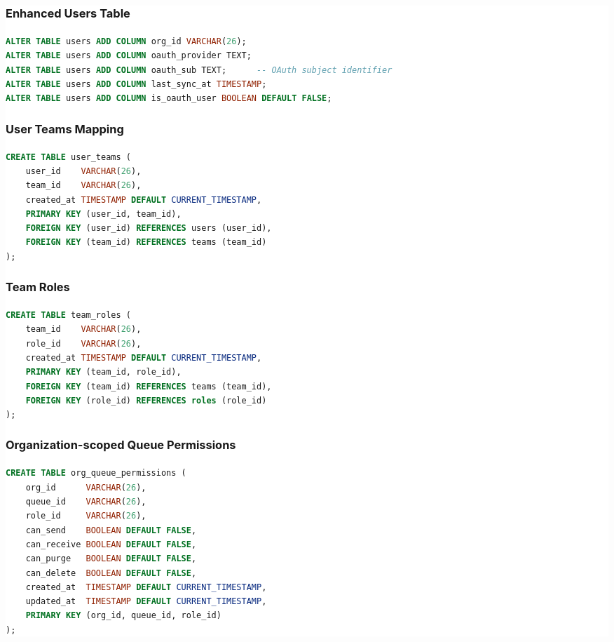 ### Enhanced Users Table

```sql
ALTER TABLE users ADD COLUMN org_id VARCHAR(26);
ALTER TABLE users ADD COLUMN oauth_provider TEXT;
ALTER TABLE users ADD COLUMN oauth_sub TEXT;      -- OAuth subject identifier
ALTER TABLE users ADD COLUMN last_sync_at TIMESTAMP;
ALTER TABLE users ADD COLUMN is_oauth_user BOOLEAN DEFAULT FALSE;
```

### User Teams Mapping

```sql
CREATE TABLE user_teams (
    user_id    VARCHAR(26),
    team_id    VARCHAR(26),
    created_at TIMESTAMP DEFAULT CURRENT_TIMESTAMP,
    PRIMARY KEY (user_id, team_id),
    FOREIGN KEY (user_id) REFERENCES users (user_id),
    FOREIGN KEY (team_id) REFERENCES teams (team_id)
);
```

### Team Roles

```sql
CREATE TABLE team_roles (
    team_id    VARCHAR(26),
    role_id    VARCHAR(26),
    created_at TIMESTAMP DEFAULT CURRENT_TIMESTAMP,
    PRIMARY KEY (team_id, role_id),
    FOREIGN KEY (team_id) REFERENCES teams (team_id),
    FOREIGN KEY (role_id) REFERENCES roles (role_id)
);
```

### Organization-scoped Queue Permissions

```sql
CREATE TABLE org_queue_permissions (
    org_id      VARCHAR(26),
    queue_id    VARCHAR(26),
    role_id     VARCHAR(26),
    can_send    BOOLEAN DEFAULT FALSE,
    can_receive BOOLEAN DEFAULT FALSE,
    can_purge   BOOLEAN DEFAULT FALSE,
    can_delete  BOOLEAN DEFAULT FALSE,
    created_at  TIMESTAMP DEFAULT CURRENT_TIMESTAMP,
    updated_at  TIMESTAMP DEFAULT CURRENT_TIMESTAMP,
    PRIMARY KEY (org_id, queue_id, role_id)
);
```
